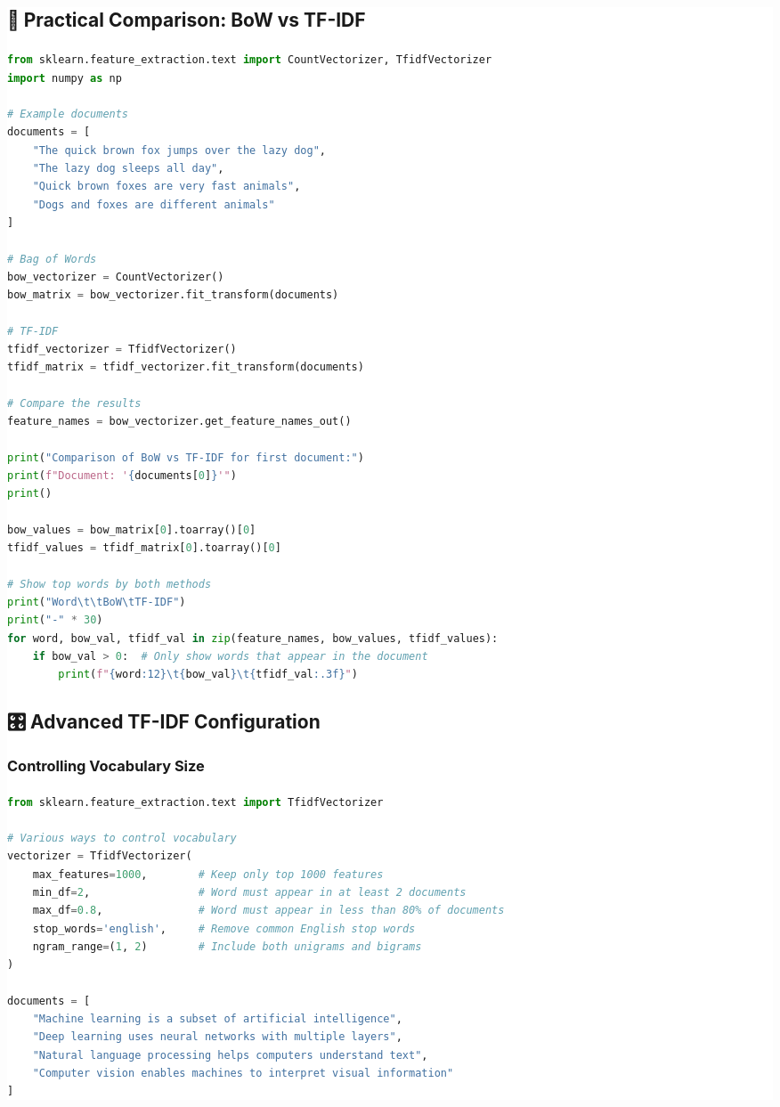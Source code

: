 ## 🔧 Practical Comparison: BoW vs TF-IDF

```python
from sklearn.feature_extraction.text import CountVectorizer, TfidfVectorizer
import numpy as np

# Example documents
documents = [
    "The quick brown fox jumps over the lazy dog",
    "The lazy dog sleeps all day",
    "Quick brown foxes are very fast animals", 
    "Dogs and foxes are different animals"
]

# Bag of Words
bow_vectorizer = CountVectorizer()
bow_matrix = bow_vectorizer.fit_transform(documents)

# TF-IDF
tfidf_vectorizer = TfidfVectorizer()
tfidf_matrix = tfidf_vectorizer.fit_transform(documents)

# Compare the results
feature_names = bow_vectorizer.get_feature_names_out()

print("Comparison of BoW vs TF-IDF for first document:")
print(f"Document: '{documents[0]}'")
print()

bow_values = bow_matrix[0].toarray()[0]
tfidf_values = tfidf_matrix[0].toarray()[0]

# Show top words by both methods
print("Word\t\tBoW\tTF-IDF")
print("-" * 30)
for word, bow_val, tfidf_val in zip(feature_names, bow_values, tfidf_values):
    if bow_val > 0:  # Only show words that appear in the document
        print(f"{word:12}\t{bow_val}\t{tfidf_val:.3f}")
```

## 🎛 Advanced TF-IDF Configuration

### Controlling Vocabulary Size

```python
from sklearn.feature_extraction.text import TfidfVectorizer

# Various ways to control vocabulary
vectorizer = TfidfVectorizer(
    max_features=1000,        # Keep only top 1000 features
    min_df=2,                 # Word must appear in at least 2 documents
    max_df=0.8,               # Word must appear in less than 80% of documents
    stop_words='english',     # Remove common English stop words
    ngram_range=(1, 2)        # Include both unigrams and bigrams
)

documents = [
    "Machine learning is a subset of artificial intelligence",
    "Deep learning uses neural networks with multiple layers",
    "Natural language processing helps computers understand text",
    "Computer vision enables machines to interpret visual information"
]

```